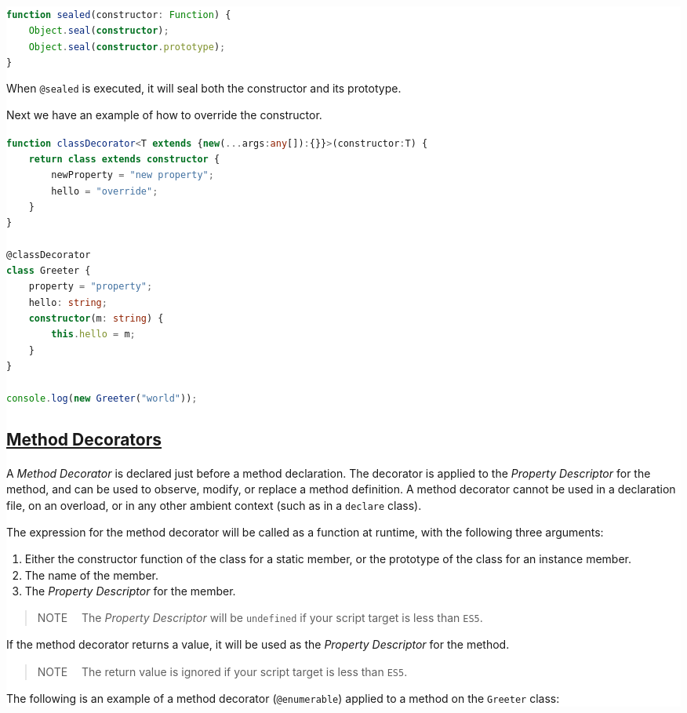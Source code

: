 ```ts
function sealed(constructor: Function) {
    Object.seal(constructor);
    Object.seal(constructor.prototype);
}
```

When `@sealed` is executed, it will seal both the constructor and its prototype.

Next we have an example of how to override the constructor.

```ts
function classDecorator<T extends {new(...args:any[]):{}}>(constructor:T) {
    return class extends constructor {
        newProperty = "new property";
        hello = "override";
    }
}

@classDecorator
class Greeter {
    property = "property";
    hello: string;
    constructor(m: string) {
        this.hello = m;
    }
}

console.log(new Greeter("world"));
```

## [Method Decorators](#method-decorators)

A *Method Decorator* is declared just before a method declaration.
The decorator is applied to the *Property Descriptor* for the method, and can be used to observe, modify, or replace a method definition.
A method decorator cannot be used in a declaration file, on an overload, or in any other ambient context (such as in a `declare` class).

The expression for the method decorator will be called as a function at runtime, with the following three arguments:

1. Either the constructor function of the class for a static member, or the prototype of the class for an instance member.
2. The name of the member.
3. The *Property Descriptor* for the member.

> NOTE&emsp; The *Property Descriptor* will be `undefined` if your script target is less than `ES5`.

If the method decorator returns a value, it will be used as the *Property Descriptor* for the method.

> NOTE&emsp; The return value is ignored if your script target is less than `ES5`.

The following is an example of a method decorator (`@enumerable`) applied to a method on the `Greeter` class:
